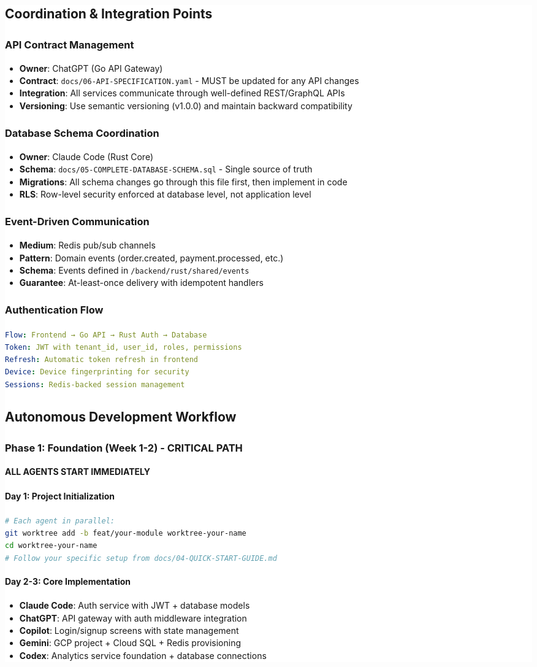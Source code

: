 ## Coordination & Integration Points

### API Contract Management
- **Owner**: ChatGPT (Go API Gateway)
- **Contract**: `docs/06-API-SPECIFICATION.yaml` - MUST be updated for any API changes
- **Integration**: All services communicate through well-defined REST/GraphQL APIs
- **Versioning**: Use semantic versioning (v1.0.0) and maintain backward compatibility

### Database Schema Coordination  
- **Owner**: Claude Code (Rust Core)
- **Schema**: `docs/05-COMPLETE-DATABASE-SCHEMA.sql` - Single source of truth
- **Migrations**: All schema changes go through this file first, then implement in code
- **RLS**: Row-level security enforced at database level, not application level

### Event-Driven Communication
- **Medium**: Redis pub/sub channels
- **Pattern**: Domain events (order.created, payment.processed, etc.)
- **Schema**: Events defined in `/backend/rust/shared/events`
- **Guarantee**: At-least-once delivery with idempotent handlers

### Authentication Flow
```yaml
Flow: Frontend → Go API → Rust Auth → Database
Token: JWT with tenant_id, user_id, roles, permissions
Refresh: Automatic token refresh in frontend
Device: Device fingerprinting for security
Sessions: Redis-backed session management
```

## Autonomous Development Workflow

### Phase 1: Foundation (Week 1-2) - CRITICAL PATH
**ALL AGENTS START IMMEDIATELY**

#### Day 1: Project Initialization
```bash
# Each agent in parallel:
git worktree add -b feat/your-module worktree-your-name
cd worktree-your-name
# Follow your specific setup from docs/04-QUICK-START-GUIDE.md
```

#### Day 2-3: Core Implementation
- **Claude Code**: Auth service with JWT + database models
- **ChatGPT**: API gateway with auth middleware integration  
- **Copilot**: Login/signup screens with state management
- **Gemini**: GCP project + Cloud SQL + Redis provisioning
- **Codex**: Analytics service foundation + database connections
